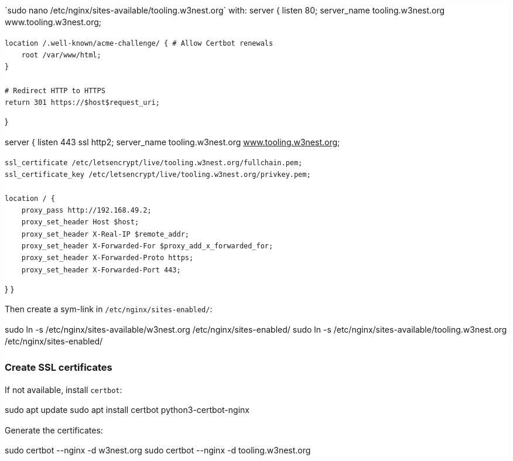 <note level="abstract" title="**tooling.w3nest.org**" expandable="true">
`sudo nano /etc/nginx/sites-available/tooling.w3nest.org` with:

<k8sShell>
server {
    listen 80;
    server_name tooling.w3nest.org www.tooling.w3nest.org;

    location /.well-known/acme-challenge/ { # Allow Certbot renewals
        root /var/www/html;
    }

    # Redirect HTTP to HTTPS
    return 301 https://$host$request_uri;
}

server {
    listen 443 ssl http2;
    server_name tooling.w3nest.org www.tooling.w3nest.org;

    ssl_certificate /etc/letsencrypt/live/tooling.w3nest.org/fullchain.pem;
    ssl_certificate_key /etc/letsencrypt/live/tooling.w3nest.org/privkey.pem;

    location / {
        proxy_pass http://192.168.49.2;
        proxy_set_header Host $host;
        proxy_set_header X-Real-IP $remote_addr;
        proxy_set_header X-Forwarded-For $proxy_add_x_forwarded_for;
        proxy_set_header X-Forwarded-Proto https;
        proxy_set_header X-Forwarded-Port 443;
   }
}
</k8sShell>
</note>

Then create a sym-link in `/etc/nginx/sites-enabled/`:

<k8sShell>
sudo ln -s /etc/nginx/sites-available/w3nest.org /etc/nginx/sites-enabled/
sudo ln -s /etc/nginx/sites-available/tooling.w3nest.org /etc/nginx/sites-enabled/
</k8sShell>


### Create SSL certificates

If not available, install `certbot`:

<k8sShell>
sudo apt update 
sudo apt install certbot python3-certbot-nginx
</k8sShell>

Generate the certificates:

<k8sShell>
sudo certbot --nginx -d w3nest.org
sudo certbot --nginx -d tooling.w3nest.org
</k8sShell>
